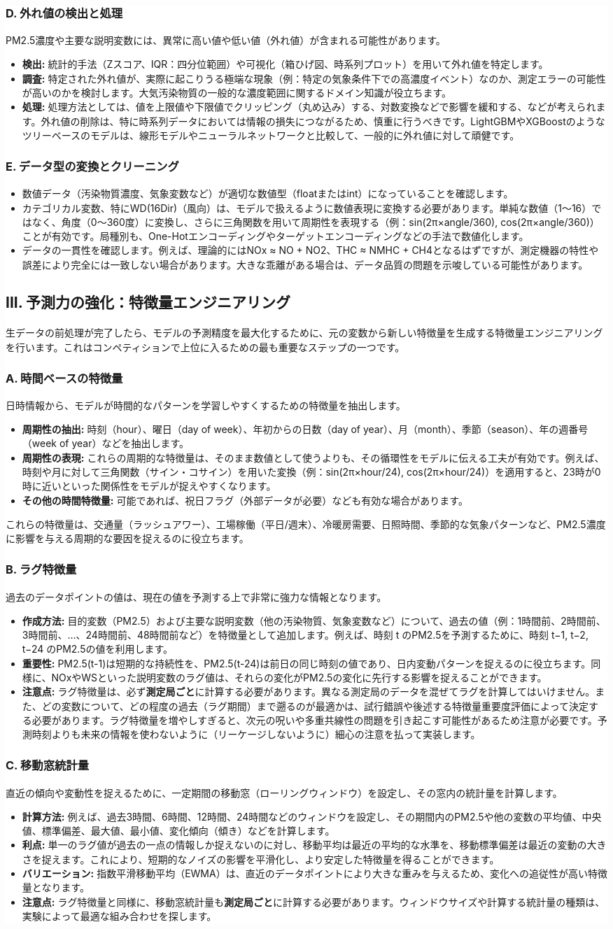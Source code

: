 ### **D. 外れ値の検出と処理**

PM2.5濃度や主要な説明変数には、異常に高い値や低い値（外れ値）が含まれる可能性があります。

* **検出:** 統計的手法（Zスコア、IQR：四分位範囲）や可視化（箱ひげ図、時系列プロット）を用いて外れ値を特定します。  
* **調査:** 特定された外れ値が、実際に起こりうる極端な現象（例：特定の気象条件下での高濃度イベント）なのか、測定エラーの可能性が高いのかを検討します。大気汚染物質の一般的な濃度範囲に関するドメイン知識が役立ちます。  
* **処理:** 処理方法としては、値を上限値や下限値でクリッピング（丸め込み）する、対数変換などで影響を緩和する、などが考えられます。外れ値の削除は、特に時系列データにおいては情報の損失につながるため、慎重に行うべきです。LightGBMやXGBoostのようなツリーベースのモデルは、線形モデルやニューラルネットワークと比較して、一般的に外れ値に対して頑健です。

### **E. データ型の変換とクリーニング**

* 数値データ（汚染物質濃度、気象変数など）が適切な数値型（floatまたはint）になっていることを確認します。  
* カテゴリカル変数、特にWD(16Dir)（風向）は、モデルで扱えるように数値表現に変換する必要があります。単純な数値（1～16）ではなく、角度（0～360度）に変換し、さらに三角関数を用いて周期性を表現する（例：sin(2π×angle/360), cos(2π×angle/360)）ことが有効です。局種別も、One-Hotエンコーディングやターゲットエンコーディングなどの手法で数値化します。  
* データの一貫性を確認します。例えば、理論的にはNOx ≈ NO \+ NO2、THC ≈ NMHC \+ CH4となるはずですが、測定機器の特性や誤差により完全には一致しない場合があります。大きな乖離がある場合は、データ品質の問題を示唆している可能性があります。

## **III. 予測力の強化：特徴量エンジニアリング**

生データの前処理が完了したら、モデルの予測精度を最大化するために、元の変数から新しい特徴量を生成する特徴量エンジニアリングを行います。これはコンペティションで上位に入るための最も重要なステップの一つです。

### **A. 時間ベースの特徴量**

日時情報から、モデルが時間的なパターンを学習しやすくするための特徴量を抽出します。

* **周期性の抽出:** 時刻（hour）、曜日（day of week）、年初からの日数（day of year）、月（month）、季節（season）、年の週番号（week of year）などを抽出します。  
* **周期性の表現:** これらの周期的な特徴量は、そのまま数値として使うよりも、その循環性をモデルに伝える工夫が有効です。例えば、時刻や月に対して三角関数（サイン・コサイン）を用いた変換（例：sin(2π×hour/24), cos(2π×hour/24)）を適用すると、23時が0時に近いといった関係性をモデルが捉えやすくなります。  
* **その他の時間特徴量:** 可能であれば、祝日フラグ（外部データが必要）なども有効な場合があります。

これらの特徴量は、交通量（ラッシュアワー）、工場稼働（平日/週末）、冷暖房需要、日照時間、季節的な気象パターンなど、PM2.5濃度に影響を与える周期的な要因を捉えるのに役立ちます。

### **B. ラグ特徴量**

過去のデータポイントの値は、現在の値を予測する上で非常に強力な情報となります。

* **作成方法:** 目的変数（PM2.5）および主要な説明変数（他の汚染物質、気象変数など）について、過去の値（例：1時間前、2時間前、3時間前、...、24時間前、48時間前など）を特徴量として追加します。例えば、時刻 t のPM2.5を予測するために、時刻 t−1, t−2, t−24 のPM2.5の値を利用します。  
* **重要性:** PM2.5(t-1)は短期的な持続性を、PM2.5(t-24)は前日の同じ時刻の値であり、日内変動パターンを捉えるのに役立ちます。同様に、NOxやWSといった説明変数のラグ値は、それらの変化がPM2.5の変化に先行する影響を捉えることができます。  
* **注意点:** ラグ特徴量は、必ず**測定局ごと**に計算する必要があります。異なる測定局のデータを混ぜてラグを計算してはいけません。また、どの変数について、どの程度の過去（ラグ期間）まで遡るのが最適かは、試行錯誤や後述する特徴量重要度評価によって決定する必要があります。ラグ特徴量を増やしすぎると、次元の呪いや多重共線性の問題を引き起こす可能性があるため注意が必要です。予測時刻よりも未来の情報を使わないように（リーケージしないように）細心の注意を払って実装します。

### **C. 移動窓統計量**

直近の傾向や変動性を捉えるために、一定期間の移動窓（ローリングウィンドウ）を設定し、その窓内の統計量を計算します。

* **計算方法:** 例えば、過去3時間、6時間、12時間、24時間などのウィンドウを設定し、その期間内のPM2.5や他の変数の平均値、中央値、標準偏差、最大値、最小値、変化傾向（傾き）などを計算します。  
* **利点:** 単一のラグ値が過去の一点の情報しか捉えないのに対し、移動平均は最近の平均的な水準を、移動標準偏差は最近の変動の大きさを捉えます。これにより、短期的なノイズの影響を平滑化し、より安定した特徴量を得ることができます。  
* **バリエーション:** 指数平滑移動平均（EWMA）は、直近のデータポイントにより大きな重みを与えるため、変化への追従性が高い特徴量となります。  
* **注意点:** ラグ特徴量と同様に、移動窓統計量も**測定局ごと**に計算する必要があります。ウィンドウサイズや計算する統計量の種類は、実験によって最適な組み合わせを探します。
